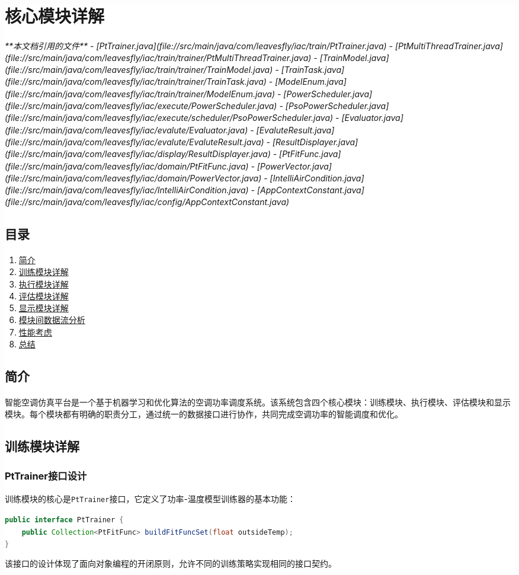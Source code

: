 # 核心模块详解

<cite>
**本文档引用的文件**
- [PtTrainer.java](file://src/main/java/com/leavesfly/iac/train/PtTrainer.java)
- [PtMultiThreadTrainer.java](file://src/main/java/com/leavesfly/iac/train/trainer/PtMultiThreadTrainer.java)
- [TrainModel.java](file://src/main/java/com/leavesfly/iac/train/trainer/TrainModel.java)
- [TrainTask.java](file://src/main/java/com/leavesfly/iac/train/trainer/TrainTask.java)
- [ModelEnum.java](file://src/main/java/com/leavesfly/iac/train/trainer/ModelEnum.java)
- [PowerScheduler.java](file://src/main/java/com/leavesfly/iac/execute/PowerScheduler.java)
- [PsoPowerScheduler.java](file://src/main/java/com/leavesfly/iac/execute/scheduler/PsoPowerScheduler.java)
- [Evaluator.java](file://src/main/java/com/leavesfly/iac/evalute/Evaluator.java)
- [EvaluteResult.java](file://src/main/java/com/leavesfly/iac/evalute/EvaluteResult.java)
- [ResultDisplayer.java](file://src/main/java/com/leavesfly/iac/display/ResultDisplayer.java)
- [PtFitFunc.java](file://src/main/java/com/leavesfly/iac/domain/PtFitFunc.java)
- [PowerVector.java](file://src/main/java/com/leavesfly/iac/domain/PowerVector.java)
- [IntelliAirCondition.java](file://src/main/java/com/leavesfly/iac/IntelliAirCondition.java)
- [AppContextConstant.java](file://src/main/java/com/leavesfly/iac/config/AppContextConstant.java)
</cite>

## 目录
1. [简介](#简介)
2. [训练模块详解](#训练模块详解)
3. [执行模块详解](#执行模块详解)
4. [评估模块详解](#评估模块详解)
5. [显示模块详解](#显示模块详解)
6. [模块间数据流分析](#模块间数据流分析)
7. [性能考虑](#性能考虑)
8. [总结](#总结)

## 简介

智能空调仿真平台是一个基于机器学习和优化算法的空调功率调度系统。该系统包含四个核心模块：训练模块、执行模块、评估模块和显示模块。每个模块都有明确的职责分工，通过统一的数据接口进行协作，共同完成空调功率的智能调度和优化。

## 训练模块详解

### PtTrainer接口设计

训练模块的核心是`PtTrainer`接口，它定义了功率-温度模型训练器的基本功能：

```java
public interface PtTrainer {
    public Collection<PtFitFunc> buildFitFuncSet(float outsideTemp);
}
```

该接口的设计体现了面向对象编程的开闭原则，允许不同的训练策略实现相同的接口契约。

